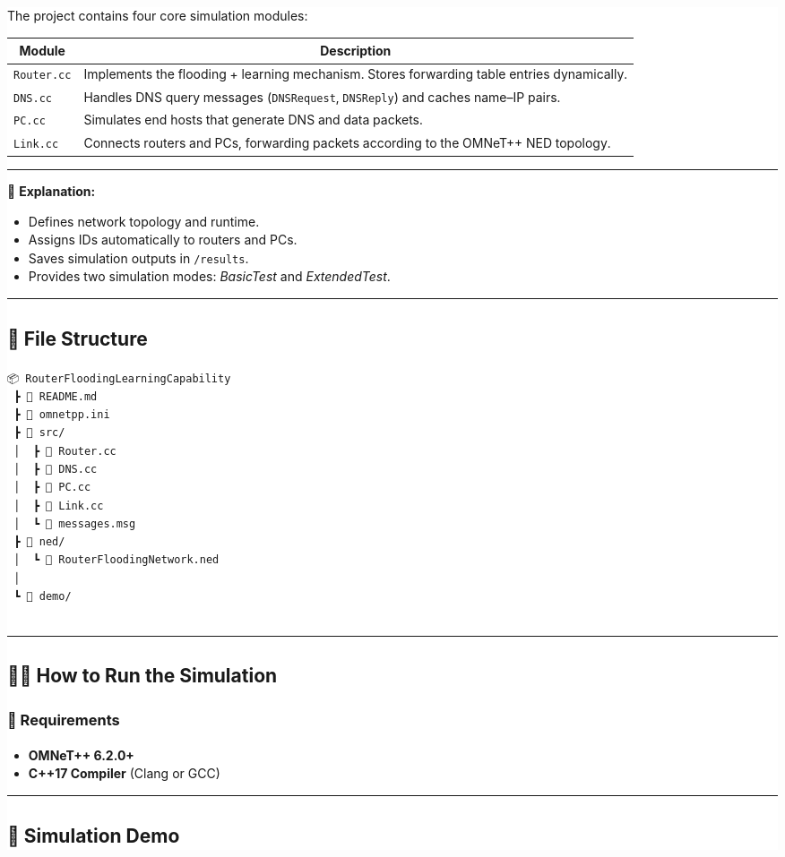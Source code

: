 The project contains four core simulation modules:

| Module | Description |
|--------|--------------|
| `Router.cc` | Implements the flooding + learning mechanism. Stores forwarding table entries dynamically. |
| `DNS.cc` | Handles DNS query messages (`DNSRequest`, `DNSReply`) and caches name–IP pairs. |
| `PC.cc` | Simulates end hosts that generate DNS and data packets. |
| `Link.cc` | Connects routers and PCs, forwarding packets according to the OMNeT++ NED topology. |

---



🧾 **Explanation:**
- Defines network topology and runtime.
- Assigns IDs automatically to routers and PCs.
- Saves simulation outputs in `/results`.
- Provides two simulation modes: *BasicTest* and *ExtendedTest*.

---

## 📁 File Structure

```
📦 RouterFloodingLearningCapability
 ┣ 📜 README.md
 ┣ 📜 omnetpp.ini
 ┣ 📂 src/
 │  ┣ 📜 Router.cc
 │  ┣ 📜 DNS.cc
 │  ┣ 📜 PC.cc
 │  ┣ 📜 Link.cc
 │  ┗ 📜 messages.msg
 ┣ 📂 ned/
 │  ┗ 📜 RouterFloodingNetwork.ned 
 │  
 ┗ 📂 demo/
    
```

---

## 🧑‍💻 How to Run the Simulation

### 🧱 Requirements
- **OMNeT++ 6.2.0+**
- **C++17 Compiler** (Clang or GCC)

---

## 📸 Simulation Demo

